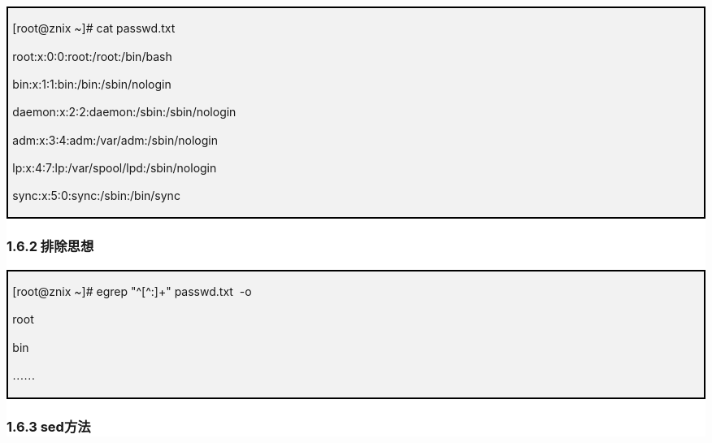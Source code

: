 <div style="border: solid windowtext 2.0pt; padding: 1.0pt 4.0pt 1.0pt 4.0pt; background: #F2F2F2;">
  <p>
    [root@znix ~]# cat passwd.txt
  </p>
  
  <p>
    root:x:0:0:root:/root:/bin/bash
  </p>
  
  <p>
    bin:x:1:1:bin:/bin:/sbin/nologin
  </p>
  
  <p>
    daemon:x:2:2:daemon:/sbin:/sbin/nologin
  </p>
  
  <p>
    adm:x:3:4:adm:/var/adm:/sbin/nologin
  </p>
  
  <p>
    lp:x:4:7:lp:/var/spool/lpd:/sbin/nologin
  </p>
  
  <p>
    sync:x:5:0:sync:/sbin:/bin/sync
  </p>
</div>

### <span id="162">1.6.2 <span style="font-family: 新宋体;">排除思想</span></span>

<div style="border: solid windowtext 2.0pt; padding: 1.0pt 4.0pt 1.0pt 4.0pt; background: #F2F2F2;">
  <p>
    [root@znix ~]# egrep "^[^:]+" passwd.txt&nbsp; -o
  </p>
  
  <p>
    root
  </p>
  
  <p>
    bin
  </p>
  
  <p>
    <span style="font-family: 新宋体;">&hellip;&hellip;</span>
  </p>
</div>

### <span id="163_sed">1.6.3 sed<span style="font-family: 新宋体;">方法</span></span>

